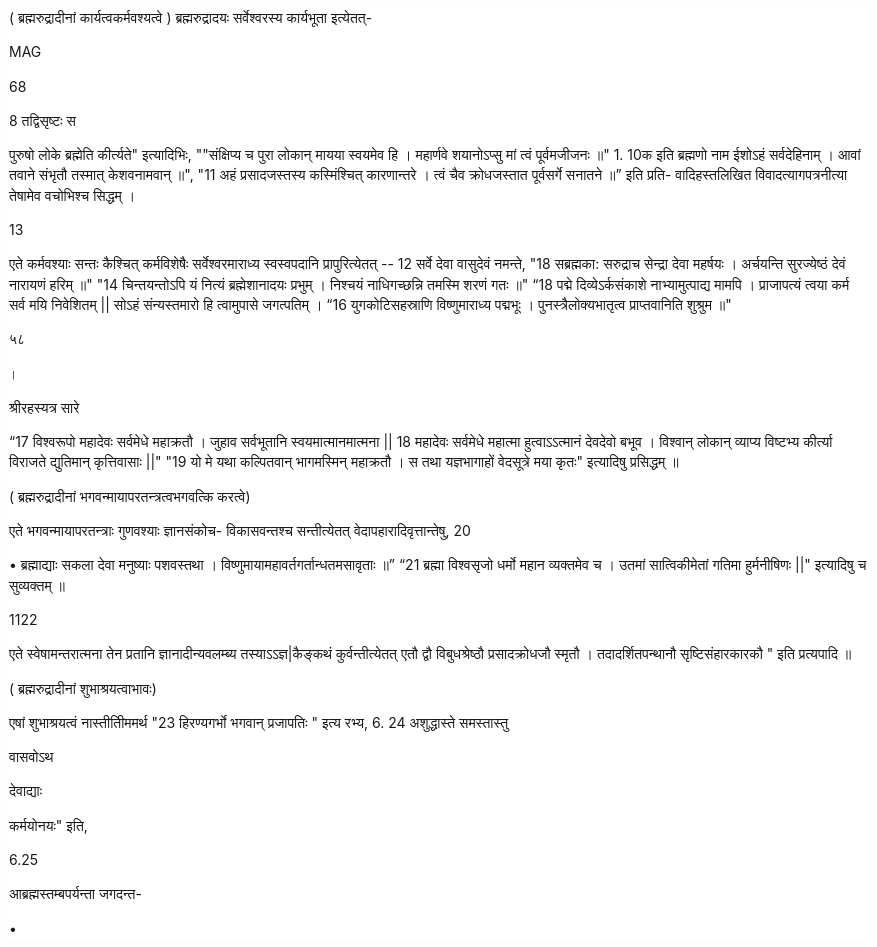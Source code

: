 ( ब्रह्मरुद्रादीनां कार्यत्वकर्मवश्यत्वे ) ब्रह्मरुद्रादयः सर्वेश्वरस्य कार्यभूता इत्येतत्- 

MAG 

68 

8 तद्विसृष्टः स 

पुरुषो लोके ब्रह्मेति कीर्त्यते" इत्यादिभिः, ""संक्षिप्य च पुरा लोकान् मायया स्वयमेव हि । महार्णवे शयानोऽप्सु मां त्वं पूर्वमजीजनः ॥" 1. 10क इति ब्रह्मणो नाम ईशोऽहं सर्वदेहिनाम् । आवां तवाने संभृतौ तस्मात् केशवनामवान् ॥", "11 अहं प्रसादजस्तस्य कस्मिंश्चित् कारणान्तरे । त्वं चैव क्रोधजस्तात पूर्वसर्गे सनातने ॥” इति प्रति- वादिहस्तलिखित विवादत्यागपत्रनीत्या तेषामेव वचोभिश्च सिद्धम् । 

13 

एते कर्मवश्याः सन्तः कैश्चित् कर्मविशेषैः सर्वेश्वरमाराध्य स्वस्वपदानि प्रापुरित्येतत् -- 12 सर्वे देवा वासुदेवं नमन्ते, "18 सब्रह्मका: सरुद्राच सेन्द्रा देवा महर्षयः । अर्चयन्ति सुरज्येष्ठं देवं नारायणं हरिम् ॥" "14 चिन्तयन्तोऽपि यं नित्यं ब्रह्मेशानादयः प्रभुम् । निश्चयं नाधिगच्छन्नि तमस्मि शरणं गतः ॥" “18 पद्मे दिव्येऽर्कसंकाशे नाभ्यामुत्पाद्य मामपि । प्राजापत्यं त्वया कर्म सर्व मयि निवेशितम् || सोऽहं संन्यस्तमारो हि त्वामुपासे जगत्पतिम् । “16 युगकोटिसहस्राणि विष्णुमाराध्य पद्मभूः । पुनस्त्रैलोक्यभातृत्व प्राप्तवानिति शुश्रुम ॥" 

५८ 

। 

श्रीरहस्यत्र सारे 

“17 विश्वरूपो महादेवः सर्वमेधे महाक्रतौ । जुहाव सर्वभूतानि स्वयमात्मानमात्मना || 18 महादेवः सर्वमेधे महात्मा हुत्वाऽऽत्मानं देवदेवो बभूव । विश्वान् लोकान् व्याप्य विष्टभ्य कीर्त्या विराजते द्युतिमान् कृत्तिवासाः ||" "19 यो मे यथा कल्पितवान् भागमस्मिन् महाक्रतौ । स तथा यज्ञभागाहों वेदसूत्रे मया कृतः" इत्यादिषु प्रसिद्धम् ॥ 

( ब्रह्मरुद्रादीनां भगवन्मायापरतन्त्रत्वभगवत्कि करत्वे) 

एते भगवन्मायापरतन्त्राः गुणवश्याः ज्ञानसंकोच- विकासवन्तश्च सन्तीत्येतत् वेदापहारादिवृत्तान्तेषु, 20 

• ब्रह्माद्याः सकला देवा मनुष्याः पशवस्तथा । विष्णुमायामहावर्तगर्तान्धतमसावृताः ॥” “21 ब्रह्मा विश्वसृजो धर्मो महान व्यक्तमेव च । उतमां सात्विकीमेतां गतिमा हुर्मनीषिणः ||" इत्यादिषु च सुव्यक्तम् ॥ 

1122 

एते स्वेषामन्तरात्मना तेन प्रतानि ज्ञानादीन्यवलम्ब्य तस्याऽऽज्ञ|कैङ्कथं कुर्वन्तीत्येतत् एतौ द्वौ विबुधश्रेष्ठौ प्रसादक्रोधजौ स्मृतौ । तदादर्शितपन्थानौ सृष्टिसंहारकारकौ " इति प्रत्यपादि ॥ 

( ब्रह्मरुद्रादीनां शुभाश्रयत्वाभावः) 

एषां शुभाश्रयत्वं नास्तीतिीममर्थ "23 हिरण्यगर्भो भगवान् प्रजापतिः " इत्य रभ्य, 6. 24 अशुद्धास्ते समस्तास्तु 

वासवोऽथ 

देवाद्याः 

कर्मयोनयः" इति, 

6.25 

आब्रह्मस्तम्बपर्यन्ता जगदन्त- 

• 
